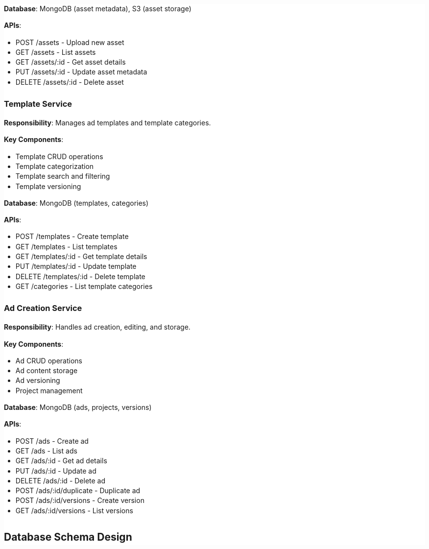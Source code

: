 **Database**: MongoDB (asset metadata), S3 (asset storage)

**APIs**:

- POST /assets - Upload new asset
- GET /assets - List assets
- GET /assets/:id - Get asset details
- PUT /assets/:id - Update asset metadata
- DELETE /assets/:id - Delete asset

### Template Service

**Responsibility**: Manages ad templates and template categories.

**Key Components**:

- Template CRUD operations
- Template categorization
- Template search and filtering
- Template versioning

**Database**: MongoDB (templates, categories)

**APIs**:

- POST /templates - Create template
- GET /templates - List templates
- GET /templates/:id - Get template details
- PUT /templates/:id - Update template
- DELETE /templates/:id - Delete template
- GET /categories - List template categories

### Ad Creation Service

**Responsibility**: Handles ad creation, editing, and storage.

**Key Components**:

- Ad CRUD operations
- Ad content storage
- Ad versioning
- Project management

**Database**: MongoDB (ads, projects, versions)

**APIs**:

- POST /ads - Create ad
- GET /ads - List ads
- GET /ads/:id - Get ad details
- PUT /ads/:id - Update ad
- DELETE /ads/:id - Delete ad
- POST /ads/:id/duplicate - Duplicate ad
- POST /ads/:id/versions - Create version
- GET /ads/:id/versions - List versions

## Database Schema Design
